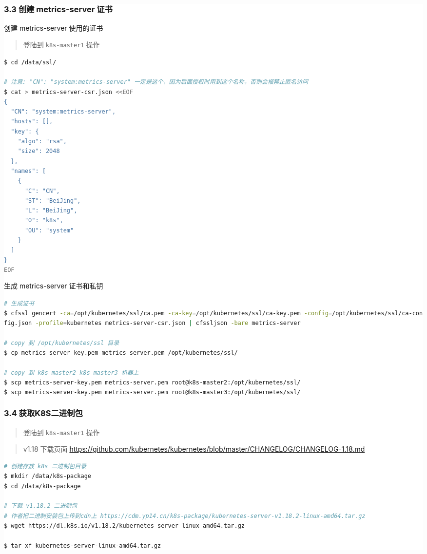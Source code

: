 ### 3.3 创建 metrics-server 证书

创建 metrics-server 使用的证书

> 登陆到 `k8s-master1` 操作

```bash
$ cd /data/ssl/

# 注意: "CN": "system:metrics-server" 一定是这个，因为后面授权时用到这个名称，否则会报禁止匿名访问
$ cat > metrics-server-csr.json <<EOF
{
  "CN": "system:metrics-server",
  "hosts": [],
  "key": {
    "algo": "rsa",
    "size": 2048
  },
  "names": [
    {
      "C": "CN",
      "ST": "BeiJing",
      "L": "BeiJing",
      "O": "k8s",
      "OU": "system"
    }
  ]
}
EOF
```

生成 metrics-server 证书和私钥

```bash
# 生成证书
$ cfssl gencert -ca=/opt/kubernetes/ssl/ca.pem -ca-key=/opt/kubernetes/ssl/ca-key.pem -config=/opt/kubernetes/ssl/ca-config.json -profile=kubernetes metrics-server-csr.json | cfssljson -bare metrics-server

# copy 到 /opt/kubernetes/ssl 目录
$ cp metrics-server-key.pem metrics-server.pem /opt/kubernetes/ssl/

# copy 到 k8s-master2 k8s-master3 机器上
$ scp metrics-server-key.pem metrics-server.pem root@k8s-master2:/opt/kubernetes/ssl/
$ scp metrics-server-key.pem metrics-server.pem root@k8s-master3:/opt/kubernetes/ssl/
```

### 3.4 获取K8S二进制包

> 登陆到 `k8s-master1` 操作

> v1.18 下载页面 https://github.com/kubernetes/kubernetes/blob/master/CHANGELOG/CHANGELOG-1.18.md

```bash
# 创建存放 k8s 二进制包目录
$ mkdir /data/k8s-package
$ cd /data/k8s-package

# 下载 v1.18.2 二进制包
# 作者把二进制安装包上传到cdn上 https://cdm.yp14.cn/k8s-package/kubernetes-server-v1.18.2-linux-amd64.tar.gz
$ wget https://dl.k8s.io/v1.18.2/kubernetes-server-linux-amd64.tar.gz

$ tar xf kubernetes-server-linux-amd64.tar.gz
```
